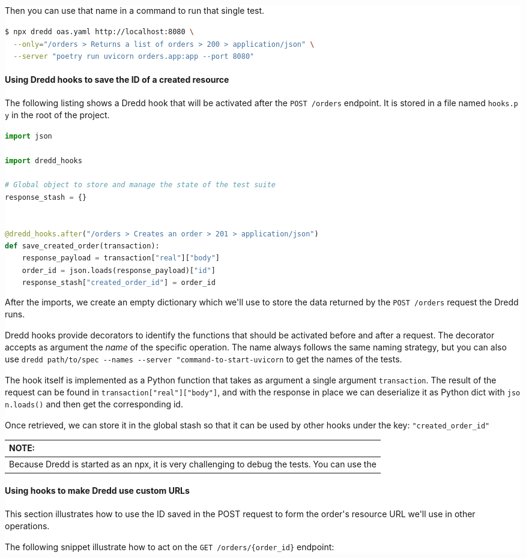 Then you can use that name in a command to run that single test.

```bash
$ npx dredd oas.yaml http://localhost:8080 \
  --only="/orders > Returns a list of orders > 200 > application/json" \
  --server "poetry run uvicorn orders.app:app --port 8080"
```


#### Using Dredd hooks to save the ID of a created resource

The following listing shows a Dredd hook that will be activated after the `POST /orders` endpoint. It is stored in a file named `hooks.py` in the root of the project.

```python
import json

import dredd_hooks

# Global object to store and manage the state of the test suite
response_stash = {}


@dredd_hooks.after("/orders > Creates an order > 201 > application/json")
def save_created_order(transaction):
    response_payload = transaction["real"]["body"]
    order_id = json.loads(response_payload)["id"]
    response_stash["created_order_id"] = order_id
```

After the imports, we create an empty dictionary which we'll use to store the data returned by the `POST /orders` request the Dredd runs.

Dredd hooks provide decorators to identify the functions that should be activated before and after a request. The decorator accepts as argument the *name* of the specific operation. The name always follows the same naming strategy, but you can also use `dredd path/to/spec --names --server "command-to-start-uvicorn` to get the names of the tests.

The hook itself is implemented as a Python function that takes as argument a single argument `transaction`. The result of the request can be found in `transaction["real"]["body"]`, and with the response in place we can deserialize it as Python dict with `json.loads()` and then get the corresponding id.

Once retrieved, we can store it in the global stash so that it can be used by other hooks under the key: `"created_order_id"`

| NOTE: |
| :---- |
| Because Dredd is started as an npx, it is very challenging to debug the tests. You can use the  |

#### Using hooks to make Dredd use custom URLs

This section illustrates how to use the ID saved in the POST request to form the order's resource URL we'll use in other operations.

The following snippet illustrate how to act on the `GET /orders/{order_id}` endpoint:
